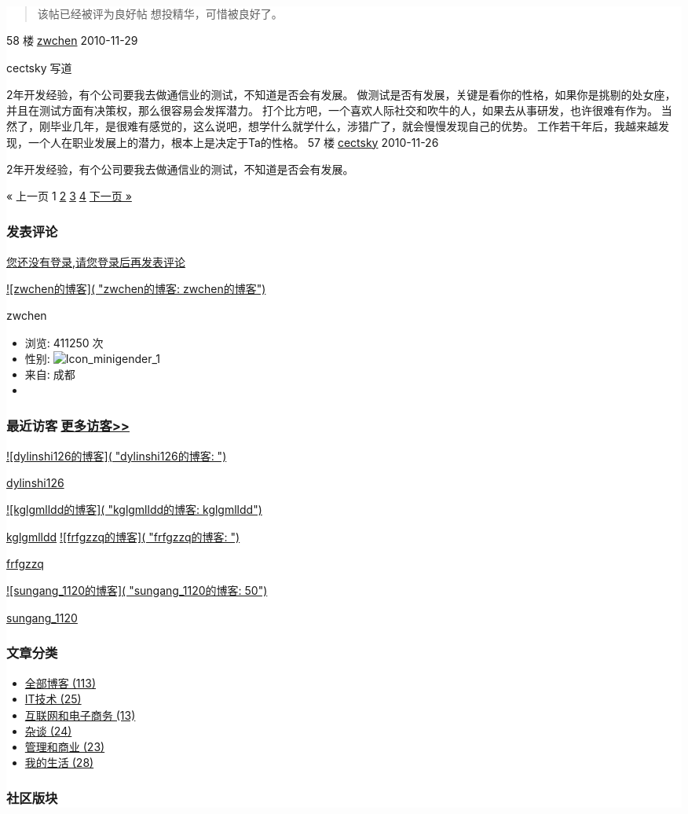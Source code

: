 >该帖已经被评为良好帖
想投精华，可惜被良好了。

58 楼 [zwchen](http://zwchen.iteye.com/ "zwchen") 2010-11-29  

cectsky 写道

2年开发经验，有个公司要我去做通信业的测试，不知道是否会有发展。
做测试是否有发展，关键是看你的性格，如果你是挑剔的处女座，并且在测试方面有决策权，那么很容易会发挥潜力。
打个比方吧，一个喜欢人际社交和吹牛的人，如果去从事研发，也许很难有作为。
当然了，刚毕业几年，是很难有感觉的，这么说吧，想学什么就学什么，涉猎广了，就会慢慢发现自己的优势。
工作若干年后，我越来越发现，一个人在职业发展上的潜力，根本上是决定于Ta的性格。
57 楼 [cectsky](http://cectsky.iteye.com/ "cectsky") 2010-11-26  

2年开发经验，有个公司要我去做通信业的测试，不知道是否会有发展。

« 上一页 1 [2](http://zwchen.iteye.com/blog/731978?page=2#comments) [3](http://zwchen.iteye.com/blog/731978?page=3#comments) [4](http://zwchen.iteye.com/blog/731978?page=4#comments) [下一页 »](http://zwchen.iteye.com/blog/731978?page=2#comments)
### 发表评论

[![]()](http://zwchen.iteye.com/login)[您还没有登录,请您登录后再发表评论](http://zwchen.iteye.com/login)

[![zwchen的博客]( "zwchen的博客: zwchen的博客")](http://zwchen.iteye.com/)

zwchen

* 浏览: 411250 次
* 性别: ![Icon_minigender_1]( "男")
* 来自: 成都
* ![]()
### 最近访客 [更多访客>>](http://zwchen.iteye.com/blog/user_visits)

[![dylinshi126的博客]( "dylinshi126的博客: ")](http://dylinshi126.iteye.com/)

[dylinshi126](http://dylinshi126.iteye.com/ "dylinshi126")

[![kglgmlldd的博客]( "kglgmlldd的博客: kglgmlldd")](http://kglgmlldd.iteye.com/)

[kglgmlldd](http://kglgmlldd.iteye.com/ "kglgmlldd")
[![frfgzzq的博客]( "frfgzzq的博客: ")](http://frfgzzq.iteye.com/)

[frfgzzq](http://frfgzzq.iteye.com/ "frfgzzq")

[![sungang_1120的博客]( "sungang_1120的博客: 50")](http://sungang-1120.iteye.com/)

[sungang_1120](http://sungang-1120.iteye.com/ "sungang_1120")

### 文章分类

* [全部博客 (113)](http://zwchen.iteye.com/)
* [IT技术 (25)](http://zwchen.iteye.com/category/9634)
* [互联网和电子商务 (13)](http://zwchen.iteye.com/category/107180)
* [杂谈 (24)](http://zwchen.iteye.com/category/24390)
* [管理和商业 (23)](http://zwchen.iteye.com/category/39194)
* [我的生活 (28)](http://zwchen.iteye.com/category/12717)
### 社区版块
